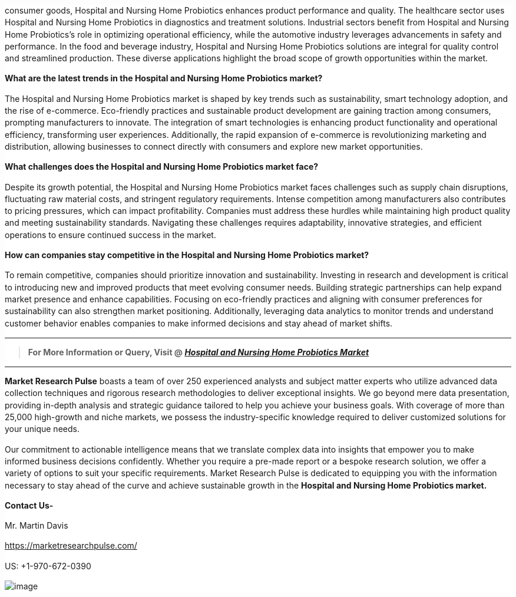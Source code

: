 consumer goods, Hospital and Nursing Home Probiotics enhances product performance and quality. The healthcare sector uses Hospital and Nursing Home Probiotics in diagnostics and treatment solutions. Industrial sectors benefit from Hospital and Nursing Home Probiotics&rsquo;s role in optimizing operational efficiency, while the automotive industry leverages advancements in safety and performance. In the food and beverage industry, Hospital and Nursing Home Probiotics solutions are integral for quality control and streamlined production. These diverse applications highlight the broad scope of growth opportunities within the market.</p><p><strong>What are the latest trends in the Hospital and Nursing Home Probiotics market?</strong></p><p>The Hospital and Nursing Home Probiotics market is shaped by key trends such as sustainability, smart technology adoption, and the rise of e-commerce. Eco-friendly practices and sustainable product development are gaining traction among consumers, prompting manufacturers to innovate. The integration of smart technologies is enhancing product functionality and operational efficiency, transforming user experiences. Additionally, the rapid expansion of e-commerce is revolutionizing marketing and distribution, allowing businesses to connect directly with consumers and explore new market opportunities.</p><p><strong>What challenges does the Hospital and Nursing Home Probiotics market face?</strong></p><p>Despite its growth potential, the Hospital and Nursing Home Probiotics market faces challenges such as supply chain disruptions, fluctuating raw material costs, and stringent regulatory requirements. Intense competition among manufacturers also contributes to pricing pressures, which can impact profitability. Companies must address these hurdles while maintaining high product quality and meeting sustainability standards. Navigating these challenges requires adaptability, innovative strategies, and efficient operations to ensure continued success in the market.</p><p><strong>How can companies stay competitive in the Hospital and Nursing Home Probiotics market?</strong></p><p>To remain competitive, companies should prioritize innovation and sustainability. Investing in research and development is critical to introducing new and improved products that meet evolving consumer needs. Building strategic partnerships can help expand market presence and enhance capabilities. Focusing on eco-friendly practices and aligning with consumer preferences for sustainability can also strengthen market positioning. Additionally, leveraging data analytics to monitor trends and understand customer behavior enables companies to make informed decisions and stay ahead of market shifts.</p><hr /><blockquote><p><strong>For More Information or Query, Visit @&nbsp;<em><a href="https://marketresearchpulse.com/report/81376/hospital-and-nursing-home-probiotics-market?utm_source=Linkedin&utm_medium=021">Hospital and Nursing Home Probiotics Market</a></em></strong></p></blockquote><hr /><p><strong>Market Research Pulse</strong> boasts a team of over 250 experienced analysts and subject matter experts who utilize advanced data collection techniques and rigorous research methodologies to deliver exceptional insights. We go beyond mere data presentation, providing in-depth analysis and strategic guidance tailored to help you achieve your business goals. With coverage of more than 25,000 high-growth and niche markets, we possess the industry-specific knowledge required to deliver customized solutions for your unique needs.</p><p>Our commitment to actionable intelligence means that we translate complex data into insights that empower you to make informed business decisions confidently. Whether you require a pre-made report or a bespoke research solution, we offer a variety of options to suit your specific requirements. Market Research Pulse is dedicated to equipping you with the information necessary to stay ahead of the curve and achieve sustainable growth in the <strong>Hospital and Nursing Home Probiotics market.</strong></p><p><strong>Contact Us-</strong></p><p>Mr. Martin Davis</p><p>https://marketresearchpulse.com/</p><p>US: +1-970-672-0390</p>
![image](https://github.com/user-attachments/assets/73960b70-9b16-46da-970d-593c049d1059)
